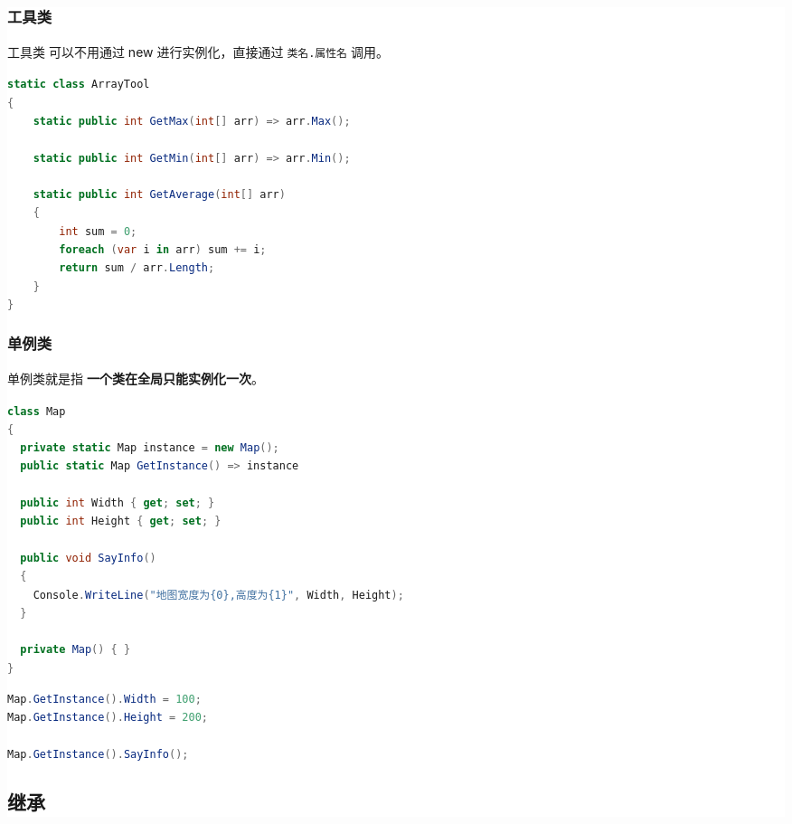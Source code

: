 

### 工具类

工具类 可以不用通过 new 进行实例化，直接通过 `类名.属性名` 调用。

```C#
static class ArrayTool
{
    static public int GetMax(int[] arr) => arr.Max();

    static public int GetMin(int[] arr) => arr.Min();

    static public int GetAverage(int[] arr)
    {
        int sum = 0;
        foreach (var i in arr) sum += i;
        return sum / arr.Length;
    }
}
```



### 单例类

单例类就是指 **一个类在全局只能实例化一次**。

```C#
class Map
{
  private static Map instance = new Map();
  public static Map GetInstance() => instance

  public int Width { get; set; }
  public int Height { get; set; }

  public void SayInfo()
  {
    Console.WriteLine("地图宽度为{0},高度为{1}", Width, Height);
  }

  private Map() { }
}
```

```C#
Map.GetInstance().Width = 100;
Map.GetInstance().Height = 200;

Map.GetInstance().SayInfo();
```



## 继承
